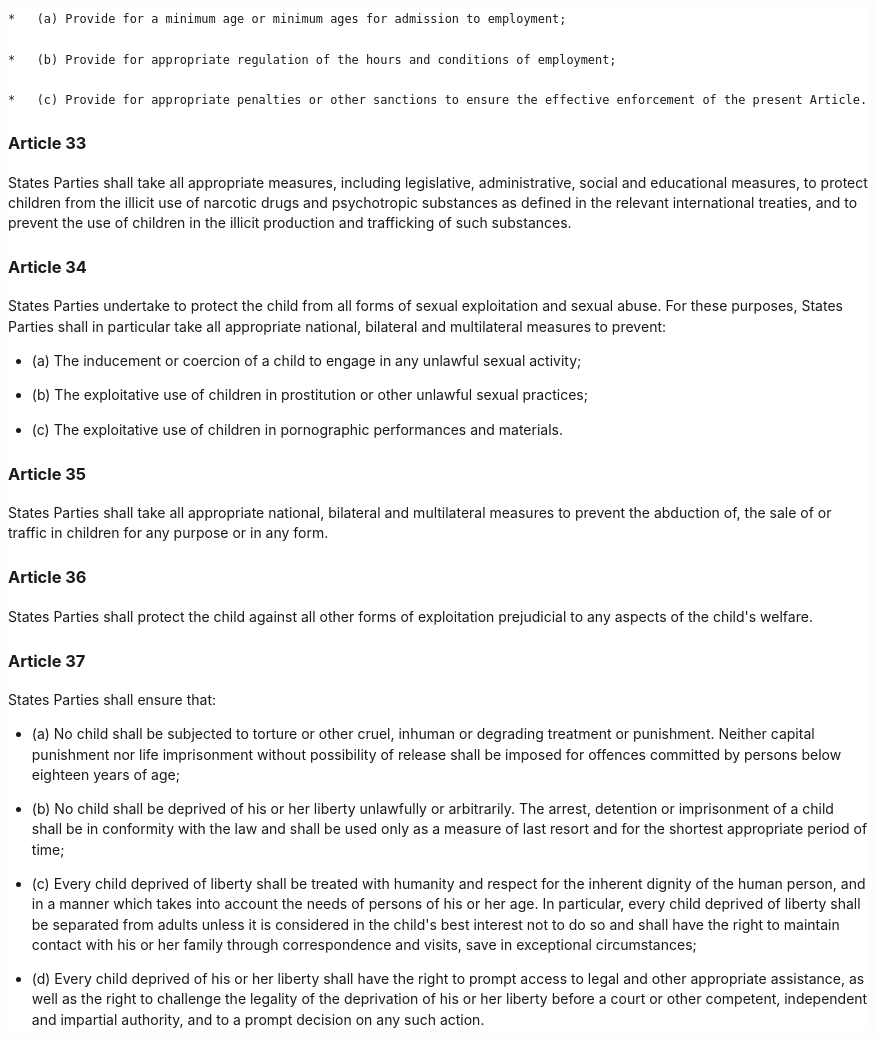     *   (a) Provide for a minimum age or minimum ages for admission to employment;
    
    *   (b) Provide for appropriate regulation of the hours and conditions of employment;
    
    *   (c) Provide for appropriate penalties or other sanctions to ensure the effective enforcement of the present Article.
    
    

### Article 33

States Parties shall take all appropriate measures, including legislative, administrative, social and educational measures, to protect children from the illicit use of narcotic drugs and psychotropic substances as defined in the relevant international treaties, and to prevent the use of children in the illicit production and trafficking of such substances.

### Article 34

States Parties undertake to protect the child from all forms of sexual exploitation and sexual abuse. For these purposes, States Parties shall in particular take all appropriate national, bilateral and multilateral measures to prevent:
    
*   (a) The inducement or coercion of a child to engage in any unlawful sexual activity;

*   (b) The exploitative use of children in prostitution or other unlawful sexual practices;

*   (c) The exploitative use of children in pornographic performances and materials.

### Article 35

States Parties shall take all appropriate national, bilateral and multilateral measures to prevent the abduction of, the sale of or traffic in children for any purpose or in any form.

### Article 36

States Parties shall protect the child against all other forms of exploitation prejudicial to any aspects of the child's welfare.

### Article 37

States Parties shall ensure that:
    
*   (a) No child shall be subjected to torture or other cruel, inhuman or degrading treatment or punishment. Neither capital punishment nor life imprisonment without possibility of release shall be imposed for offences committed by persons below eighteen years of age;

*   (b) No child shall be deprived of his or her liberty unlawfully or arbitrarily. The arrest, detention or imprisonment of a child shall be in conformity with the law and shall be used only as a measure of last resort and for the shortest appropriate period of time;

*   (c) Every child deprived of liberty shall be treated with humanity and respect for the inherent dignity of the human person, and in a manner which takes into account the needs of persons of his or her age. In particular, every child deprived of liberty shall be separated from adults unless it is considered in the child's best interest not to do so and shall have the right to maintain contact with his or her family through correspondence and visits, save in exceptional circumstances;

*   (d) Every child deprived of his or her liberty shall have the right to prompt access to legal and other appropriate assistance, as well as the right to challenge the legality of the deprivation of his or her liberty before a court or other competent, independent and impartial authority, and to a prompt decision on any such action.
